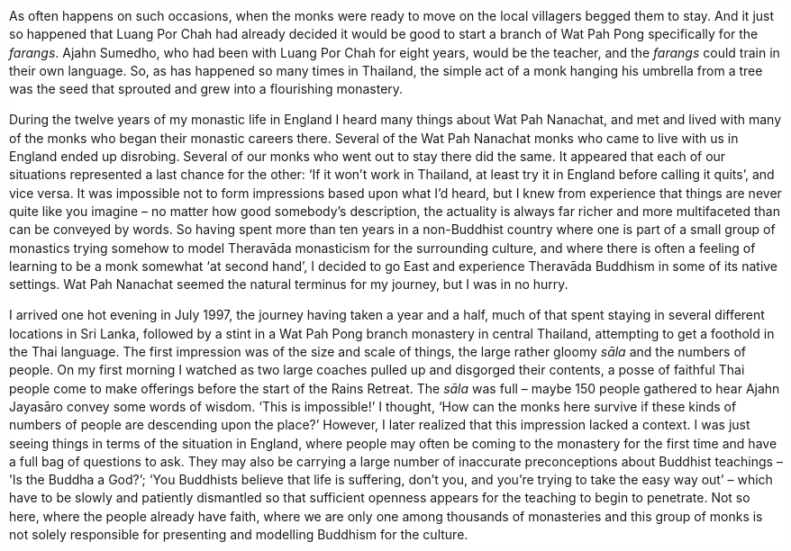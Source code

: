 As often happens on such occasions, when the monks were ready to move on
the local villagers begged them to stay. And it just so happened that
Luang Por Chah had already decided it would be good to start a branch of
Wat Pah Pong specifically for the *farangs*. Ajahn Sumedho, who had been
with Luang Por Chah for eight years, would be the teacher, and the
*farangs* could train in their own language. So, as has happened so many
times in Thailand, the simple act of a monk hanging his umbrella from a
tree was the seed that sprouted and grew into a flourishing monastery.

During the twelve years of my monastic life in England I heard many
things about Wat Pah Nanachat, and met and lived with many of the monks
who began their monastic careers there. Several of the Wat Pah Nanachat
monks who came to live with us in England ended up disrobing. Several of
our monks who went out to stay there did the same. It appeared that each
of our situations represented a last chance for the other: ‘If it won’t
work in Thailand, at least try it in England before calling it quits’,
and vice versa. It was impossible not to form impressions based upon
what I’d heard, but I knew from experience that things are never quite
like you imagine – no matter how good somebody’s description, the
actuality is always far richer and more multifaceted than can be
conveyed by words. So having spent more than ten years in a non-Buddhist
country where one is part of a small group of monastics trying somehow
to model Theravāda monasticism for the surrounding culture, and where
there is often a feeling of learning to be a monk somewhat ‘at second
hand’, I decided to go East and experience Theravāda Buddhism in some of
its native settings. Wat Pah Nanachat seemed the natural terminus for my
journey, but I was in no hurry.

I arrived one hot evening in July 1997, the journey having taken a year
and a half, much of that spent staying in several different locations in
Sri Lanka, followed by a stint in a Wat Pah Pong branch monastery in
central Thailand, attempting to get a foothold in the Thai language. The
first impression was of the size and scale of things, the large rather
gloomy *sāla* and the numbers of people. On my first morning I watched
as two large coaches pulled up and disgorged their contents, a posse of
faithful Thai people come to make offerings before the start of the
Rains Retreat. The *sāla* was full – maybe 150 people gathered to hear
Ajahn Jayasāro convey some words of wisdom. ‘This is impossible!’ I
thought, ‘How can the monks here survive if these kinds of numbers of
people are descending upon the place?’ However, I later realized that
this impression lacked a context. I was just seeing things in terms of
the situation in England, where people may often be coming to the
monastery for the first time and have a full bag of questions to ask.
They may also be carrying a large number of inaccurate preconceptions
about Buddhist teachings – ’Is the Buddha a God?’; ‘You Buddhists
believe that life is suffering, don’t you, and you’re trying to take the
easy way out’ – which have to be slowly and patiently dismantled so that
sufficient openness appears for the teaching to begin to penetrate. Not
so here, where the people already have faith, where we are only one
among thousands of monasteries and this group of monks is not solely
responsible for presenting and modelling Buddhism for the culture.
